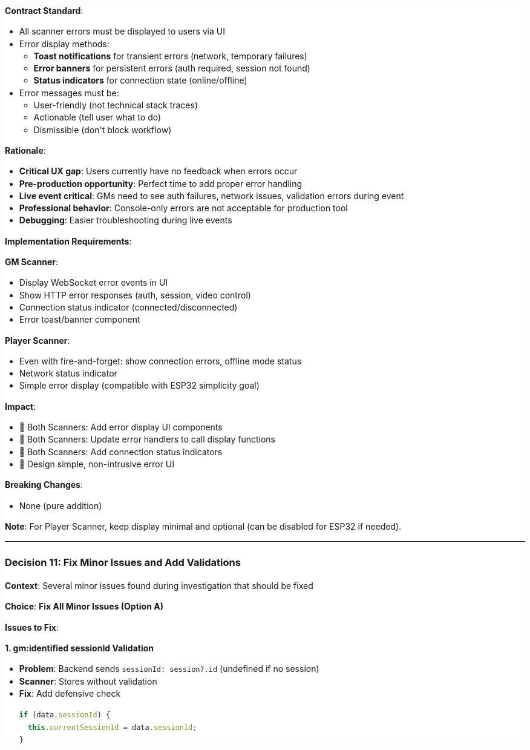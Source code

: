 **Contract Standard**:
- All scanner errors must be displayed to users via UI
- Error display methods:
  - **Toast notifications** for transient errors (network, temporary failures)
  - **Error banners** for persistent errors (auth required, session not found)
  - **Status indicators** for connection state (online/offline)
- Error messages must be:
  - User-friendly (not technical stack traces)
  - Actionable (tell user what to do)
  - Dismissible (don't block workflow)

**Rationale**:
- **Critical UX gap**: Users currently have no feedback when errors occur
- **Pre-production opportunity**: Perfect time to add proper error handling
- **Live event critical**: GMs need to see auth failures, network issues, validation errors during event
- **Professional behavior**: Console-only errors are not acceptable for production tool
- **Debugging**: Easier troubleshooting during live events

**Implementation Requirements**:

**GM Scanner**:
- Display WebSocket error events in UI
- Show HTTP error responses (auth, session, video control)
- Connection status indicator (connected/disconnected)
- Error toast/banner component

**Player Scanner**:
- Even with fire-and-forget: show connection errors, offline mode status
- Network status indicator
- Simple error display (compatible with ESP32 simplicity goal)

**Impact**:
- 🔄 Both Scanners: Add error display UI components
- 🔄 Both Scanners: Update error handlers to call display functions
- 🔄 Both Scanners: Add connection status indicators
- 📝 Design simple, non-intrusive error UI

**Breaking Changes**:
- None (pure addition)

**Note**: For Player Scanner, keep display minimal and optional (can be disabled for ESP32 if needed).

---

### Decision 11: Fix Minor Issues and Add Validations

**Context**: Several minor issues found during investigation that should be fixed

**Choice**: **Fix All Minor Issues (Option A)**

**Issues to Fix**:

**1. gm:identified sessionId Validation**
- **Problem**: Backend sends `sessionId: session?.id` (undefined if no session)
- **Scanner**: Stores without validation
- **Fix**: Add defensive check
  ```javascript
  if (data.sessionId) {
    this.currentSessionId = data.sessionId;
  }
  ```
